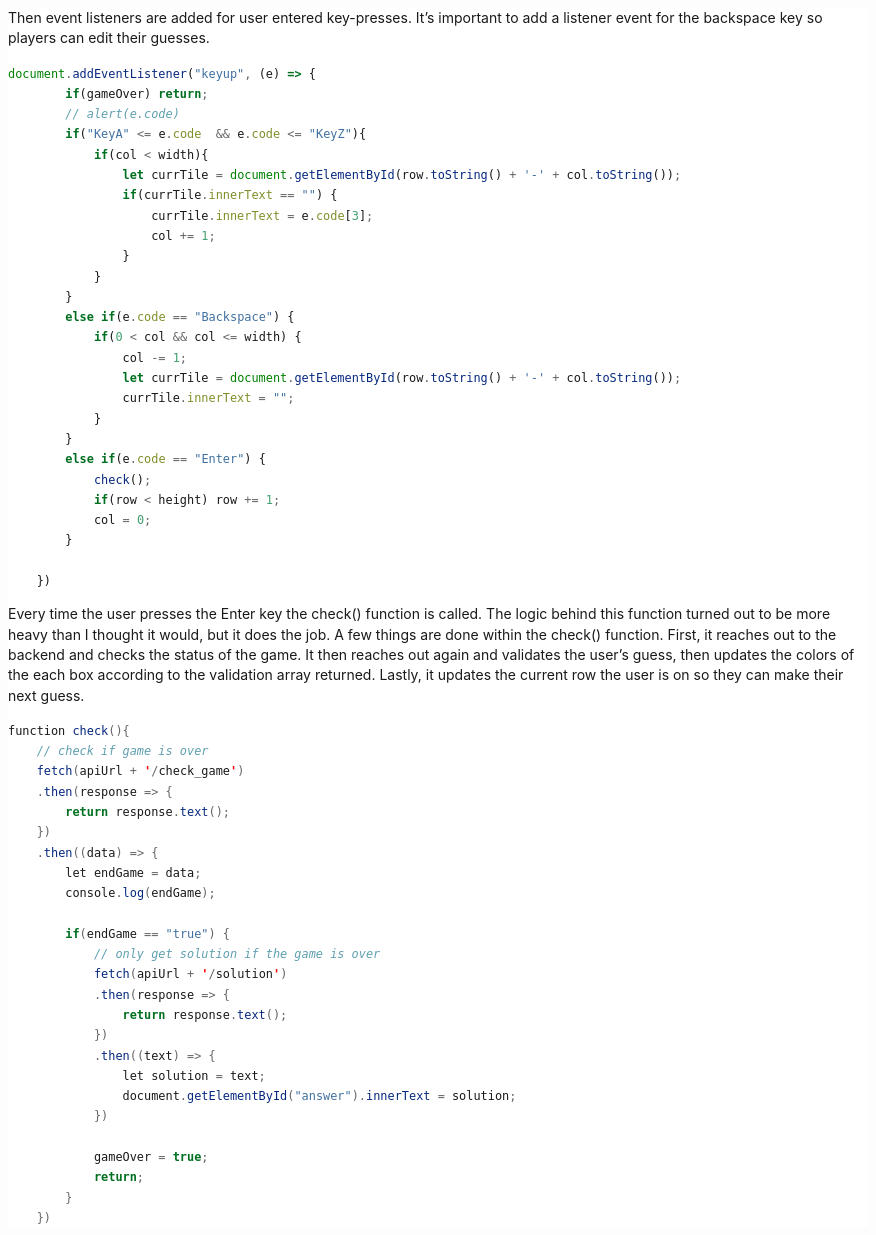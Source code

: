 Then event listeners are added for user entered key-presses. It’s important to add a listener event for the backspace key so players can edit their guesses.

```js
document.addEventListener("keyup", (e) => {
        if(gameOver) return;
        // alert(e.code)
        if("KeyA" <= e.code  && e.code <= "KeyZ"){
            if(col < width){
                let currTile = document.getElementById(row.toString() + '-' + col.toString());
                if(currTile.innerText == "") {
                    currTile.innerText = e.code[3];
                    col += 1;
                }
            }
        }
        else if(e.code == "Backspace") {
            if(0 < col && col <= width) {
                col -= 1;
                let currTile = document.getElementById(row.toString() + '-' + col.toString());
                currTile.innerText = "";
            }
        }
        else if(e.code == "Enter") {
            check();
            if(row < height) row += 1;
            col = 0;
        }

    })
```

Every time the user presses the Enter key the check() function is called. The logic behind this function turned out to be more heavy than I thought it would, but it does the job. A few things are done within the check() function. First, it reaches out to the backend and checks the status of the game. It then reaches out again and validates the user’s guess, then updates the colors of the each box according to the validation array returned. Lastly, it updates the current row the user is on so they can make their next guess.

```java
function check(){
    // check if game is over
    fetch(apiUrl + '/check_game')
    .then(response => {
        return response.text();
    })
    .then((data) => {
        let endGame = data;
        console.log(endGame);
        
        if(endGame == "true") {
            // only get solution if the game is over
            fetch(apiUrl + '/solution')
            .then(response => {
                return response.text();
            })
            .then((text) => {
                let solution = text;
                document.getElementById("answer").innerText = solution;
            })

            gameOver = true;
            return;
        }
    })
```